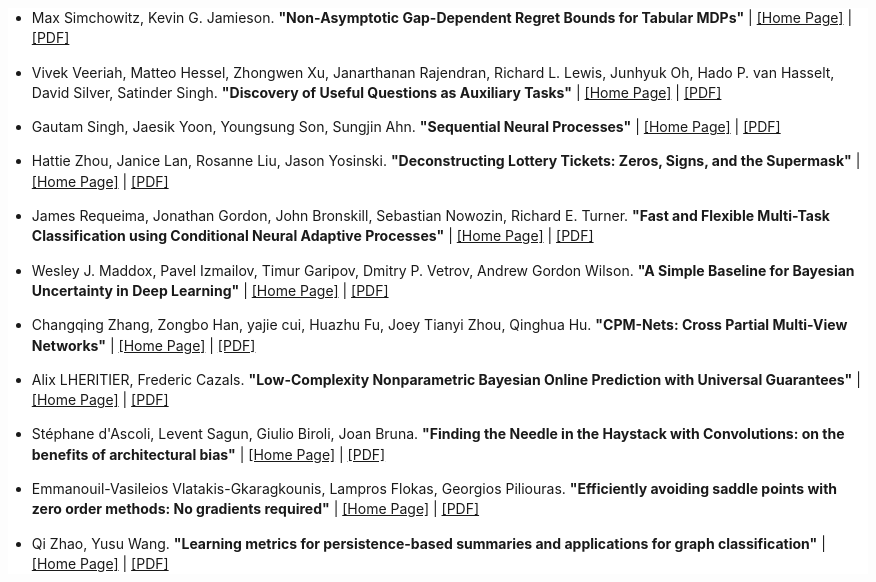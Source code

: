 
- Max Simchowitz, Kevin G. Jamieson. **"Non-Asymptotic Gap-Dependent Regret Bounds for Tabular MDPs"** | [[Home Page]](https://papers.nips.cc/paper/2019/hash/10a5ab2db37feedfdeaab192ead4ac0e-Abstract.html) | [[PDF]](https://papers.nips.cc/paper/2019/file/10a5ab2db37feedfdeaab192ead4ac0e-Paper.pdf) 


- Vivek Veeriah, Matteo Hessel, Zhongwen Xu, Janarthanan Rajendran, Richard L. Lewis, Junhyuk Oh, Hado P. van Hasselt, David Silver, Satinder Singh. **"Discovery of Useful Questions as Auxiliary Tasks"** | [[Home Page]](https://papers.nips.cc/paper/2019/hash/10ff0b5e85e5b85cc3095d431d8c08b4-Abstract.html) | [[PDF]](https://papers.nips.cc/paper/2019/file/10ff0b5e85e5b85cc3095d431d8c08b4-Paper.pdf) 


- Gautam Singh, Jaesik Yoon, Youngsung Son, Sungjin Ahn. **"Sequential Neural Processes"** | [[Home Page]](https://papers.nips.cc/paper/2019/hash/110209d8fae7417509ba71ad97c17639-Abstract.html) | [[PDF]](https://papers.nips.cc/paper/2019/file/110209d8fae7417509ba71ad97c17639-Paper.pdf) 


- Hattie Zhou, Janice Lan, Rosanne Liu, Jason Yosinski. **"Deconstructing Lottery Tickets: Zeros, Signs, and the Supermask"** | [[Home Page]](https://papers.nips.cc/paper/2019/hash/1113d7a76ffceca1bb350bfe145467c6-Abstract.html) | [[PDF]](https://papers.nips.cc/paper/2019/file/1113d7a76ffceca1bb350bfe145467c6-Paper.pdf) 


- James Requeima, Jonathan Gordon, John Bronskill, Sebastian Nowozin, Richard E. Turner. **"Fast and Flexible Multi-Task Classification using Conditional Neural Adaptive Processes"** | [[Home Page]](https://papers.nips.cc/paper/2019/hash/1138d90ef0a0848a542e57d1595f58ea-Abstract.html) | [[PDF]](https://papers.nips.cc/paper/2019/file/1138d90ef0a0848a542e57d1595f58ea-Paper.pdf) 


- Wesley J. Maddox, Pavel Izmailov, Timur Garipov, Dmitry P. Vetrov, Andrew Gordon Wilson. **"A Simple Baseline for Bayesian Uncertainty in Deep Learning"** | [[Home Page]](https://papers.nips.cc/paper/2019/hash/118921efba23fc329e6560b27861f0c2-Abstract.html) | [[PDF]](https://papers.nips.cc/paper/2019/file/118921efba23fc329e6560b27861f0c2-Paper.pdf) 


- Changqing Zhang, Zongbo Han, yajie cui, Huazhu Fu, Joey Tianyi Zhou, Qinghua Hu. **"CPM-Nets: Cross Partial Multi-View Networks"** | [[Home Page]](https://papers.nips.cc/paper/2019/hash/11b9842e0a271ff252c1903e7132cd68-Abstract.html) | [[PDF]](https://papers.nips.cc/paper/2019/file/11b9842e0a271ff252c1903e7132cd68-Paper.pdf) 


- Alix LHERITIER, Frederic Cazals. **"Low-Complexity Nonparametric Bayesian Online Prediction with Universal Guarantees"** | [[Home Page]](https://papers.nips.cc/paper/2019/hash/122e27d57ae8ecb37f3f1da67abb33cb-Abstract.html) | [[PDF]](https://papers.nips.cc/paper/2019/file/122e27d57ae8ecb37f3f1da67abb33cb-Paper.pdf) 


- Stéphane d'Ascoli, Levent Sagun, Giulio Biroli, Joan Bruna. **"Finding the Needle in the Haystack with Convolutions: on the benefits of architectural bias"** | [[Home Page]](https://papers.nips.cc/paper/2019/hash/124c3e4ada4a529aa0fedece80bb42ab-Abstract.html) | [[PDF]](https://papers.nips.cc/paper/2019/file/124c3e4ada4a529aa0fedece80bb42ab-Paper.pdf) 


- Emmanouil-Vasileios Vlatakis-Gkaragkounis, Lampros Flokas, Georgios Piliouras. **"Efficiently avoiding saddle points with zero order methods: No gradients required"** | [[Home Page]](https://papers.nips.cc/paper/2019/hash/125b93c9b50703fe9dac43ec231f5f83-Abstract.html) | [[PDF]](https://papers.nips.cc/paper/2019/file/125b93c9b50703fe9dac43ec231f5f83-Paper.pdf) 


- Qi Zhao, Yusu Wang. **"Learning metrics for persistence-based summaries and applications for graph classification"** | [[Home Page]](https://papers.nips.cc/paper/2019/hash/12780ea688a71dabc284b064add459a4-Abstract.html) | [[PDF]](https://papers.nips.cc/paper/2019/file/12780ea688a71dabc284b064add459a4-Paper.pdf) 

